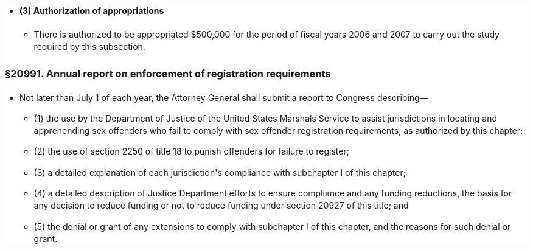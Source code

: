 * #### (3) Authorization of appropriations
  * There is authorized to be appropriated $500,000 for the period of fiscal years 2006 and 2007 to carry out the study required by this subsection.

### §20991. Annual report on enforcement of registration requirements
* Not later than July 1 of each year, the Attorney General shall submit a report to Congress describing—

  * (1) the use by the Department of Justice of the United States Marshals Service to assist jurisdictions in locating and apprehending sex offenders who fail to comply with sex offender registration requirements, as authorized by this chapter;

  * (2) the use of section 2250 of title 18 to punish offenders for failure to register;

  * (3) a detailed explanation of each jurisdiction's compliance with subchapter I of this chapter;

  * (4) a detailed description of Justice Department efforts to ensure compliance and any funding reductions, the basis for any decision to reduce funding or not to reduce funding under section 20927 of this title; and

  * (5) the denial or grant of any extensions to comply with subchapter I of this chapter, and the reasons for such denial or grant.